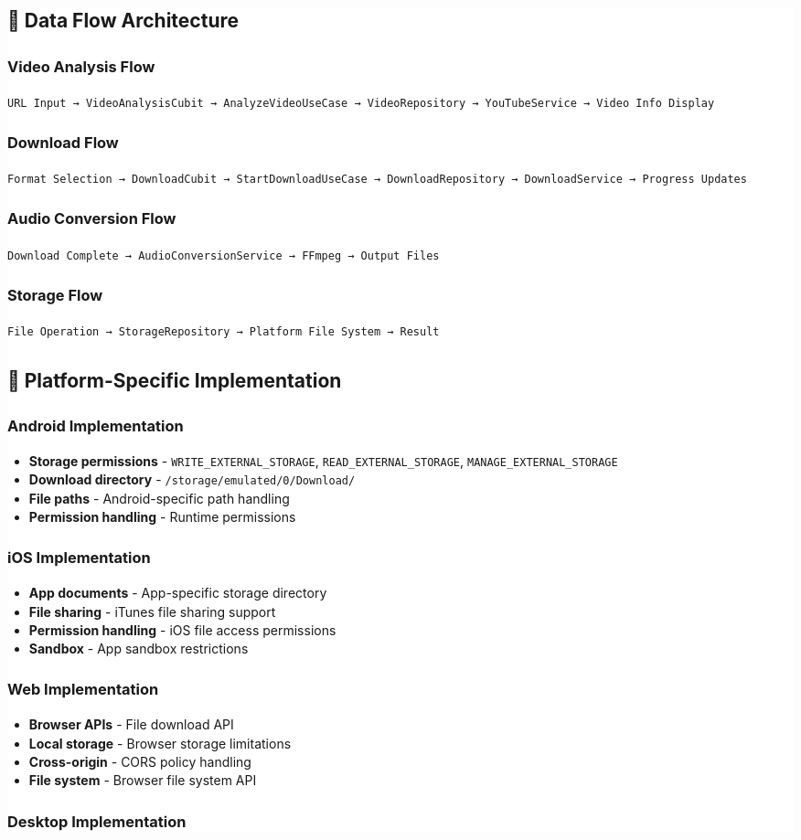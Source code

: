 ## 🔄 Data Flow Architecture

### Video Analysis Flow

```
URL Input → VideoAnalysisCubit → AnalyzeVideoUseCase → VideoRepository → YouTubeService → Video Info Display
```

### Download Flow

```
Format Selection → DownloadCubit → StartDownloadUseCase → DownloadRepository → DownloadService → Progress Updates
```

### Audio Conversion Flow

```
Download Complete → AudioConversionService → FFmpeg → Output Files
```

### Storage Flow

```
File Operation → StorageRepository → Platform File System → Result
```

## 📱 Platform-Specific Implementation

### Android Implementation

- **Storage permissions** - `WRITE_EXTERNAL_STORAGE`, `READ_EXTERNAL_STORAGE`, `MANAGE_EXTERNAL_STORAGE`
- **Download directory** - `/storage/emulated/0/Download/`
- **File paths** - Android-specific path handling
- **Permission handling** - Runtime permissions

### iOS Implementation

- **App documents** - App-specific storage directory
- **File sharing** - iTunes file sharing support
- **Permission handling** - iOS file access permissions
- **Sandbox** - App sandbox restrictions

### Web Implementation

- **Browser APIs** - File download API
- **Local storage** - Browser storage limitations
- **Cross-origin** - CORS policy handling
- **File system** - Browser file system API

### Desktop Implementation
